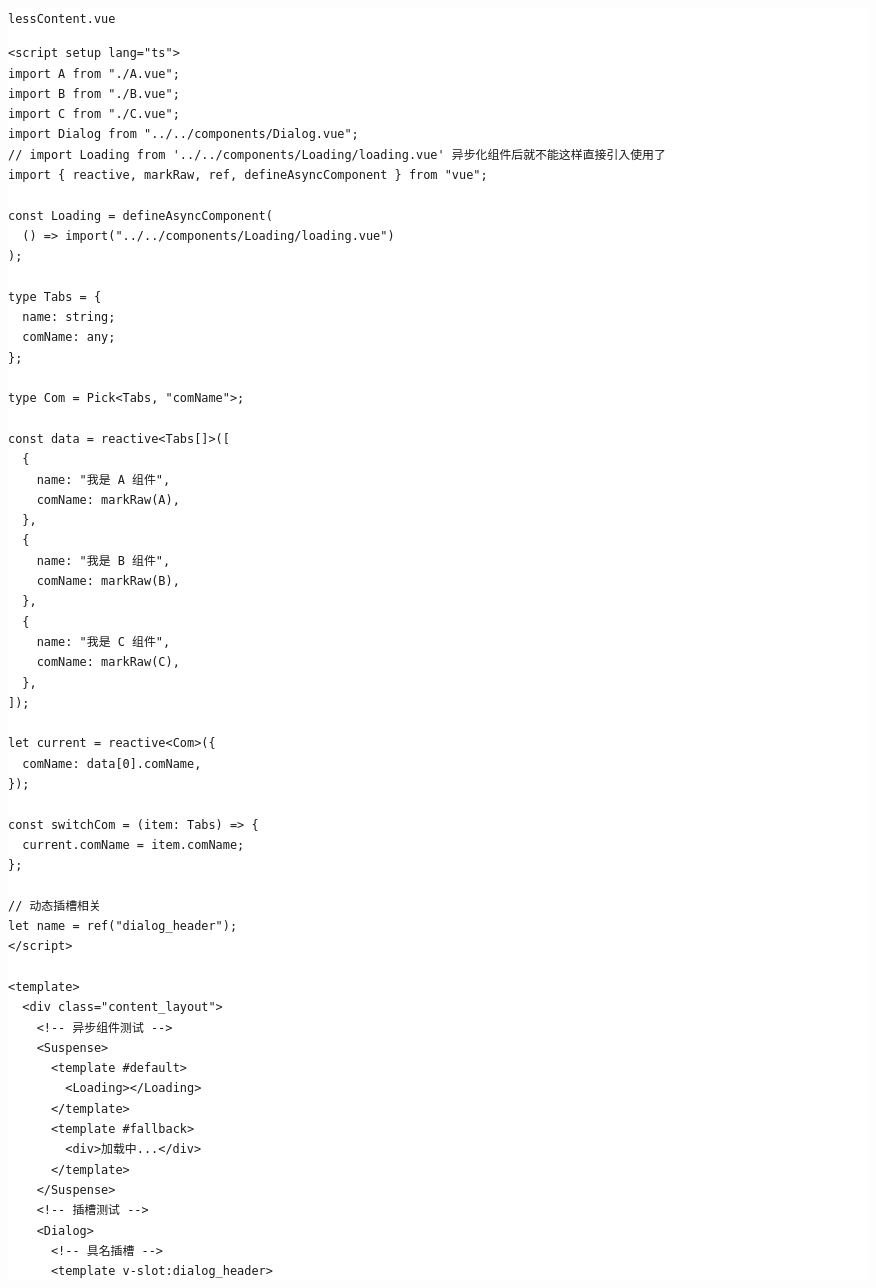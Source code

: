 `lessContent.vue`

```vue
<script setup lang="ts">
import A from "./A.vue";
import B from "./B.vue";
import C from "./C.vue";
import Dialog from "../../components/Dialog.vue";
// import Loading from '../../components/Loading/loading.vue' 异步化组件后就不能这样直接引入使用了
import { reactive, markRaw, ref, defineAsyncComponent } from "vue";

const Loading = defineAsyncComponent(
  () => import("../../components/Loading/loading.vue")
);

type Tabs = {
  name: string;
  comName: any;
};

type Com = Pick<Tabs, "comName">;

const data = reactive<Tabs[]>([
  {
    name: "我是 A 组件",
    comName: markRaw(A),
  },
  {
    name: "我是 B 组件",
    comName: markRaw(B),
  },
  {
    name: "我是 C 组件",
    comName: markRaw(C),
  },
]);

let current = reactive<Com>({
  comName: data[0].comName,
});

const switchCom = (item: Tabs) => {
  current.comName = item.comName;
};

// 动态插槽相关
let name = ref("dialog_header");
</script>

<template>
  <div class="content_layout">
    <!-- 异步组件测试 -->
    <Suspense>
      <template #default>
        <Loading></Loading>
      </template>
      <template #fallback>
        <div>加载中...</div>
      </template>
    </Suspense>
    <!-- 插槽测试 -->
    <Dialog>
      <!-- 具名插槽 -->
      <template v-slot:dialog_header>
```

  [key: BusParams]: Array<Function>;